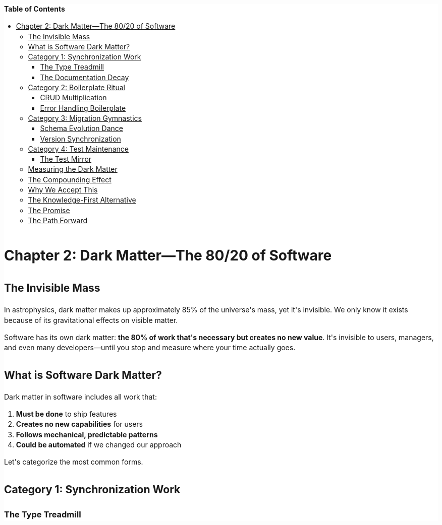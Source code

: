 

**Table of Contents**

- [Chapter 2: Dark Matter—The 80/20 of Software](#chapter-2-dark-matterthe-8020-of-software)
  - [The Invisible Mass](#the-invisible-mass)
  - [What is Software Dark Matter?](#what-is-software-dark-matter)
  - [Category 1: Synchronization Work](#category-1-synchronization-work)
    - [The Type Treadmill](#the-type-treadmill)
    - [The Documentation Decay](#the-documentation-decay)
  - [Category 2: Boilerplate Ritual](#category-2-boilerplate-ritual)
    - [CRUD Multiplication](#crud-multiplication)
    - [Error Handling Boilerplate](#error-handling-boilerplate)
  - [Category 3: Migration Gymnastics](#category-3-migration-gymnastics)
    - [Schema Evolution Dance](#schema-evolution-dance)
    - [Version Synchronization](#version-synchronization)
  - [Category 4: Test Maintenance](#category-4-test-maintenance)
    - [The Test Mirror](#the-test-mirror)
  - [Measuring the Dark Matter](#measuring-the-dark-matter)
  - [The Compounding Effect](#the-compounding-effect)
  - [Why We Accept This](#why-we-accept-this)
  - [The Knowledge-First Alternative](#the-knowledge-first-alternative)
  - [The Promise](#the-promise)
  - [The Path Forward](#the-path-forward)



# Chapter 2: Dark Matter—The 80/20 of Software

## The Invisible Mass

In astrophysics, dark matter makes up approximately 85% of the universe's mass, yet it's invisible. We only know it exists because of its gravitational effects on visible matter.

Software has its own dark matter: **the 80% of work that's necessary but creates no new value**. It's invisible to users, managers, and even many developers—until you stop and measure where your time actually goes.

## What is Software Dark Matter?

Dark matter in software includes all work that:

1. **Must be done** to ship features
2. **Creates no new capabilities** for users
3. **Follows mechanical, predictable patterns**
4. **Could be automated** if we changed our approach

Let's categorize the most common forms.

## Category 1: Synchronization Work

### The Type Treadmill
